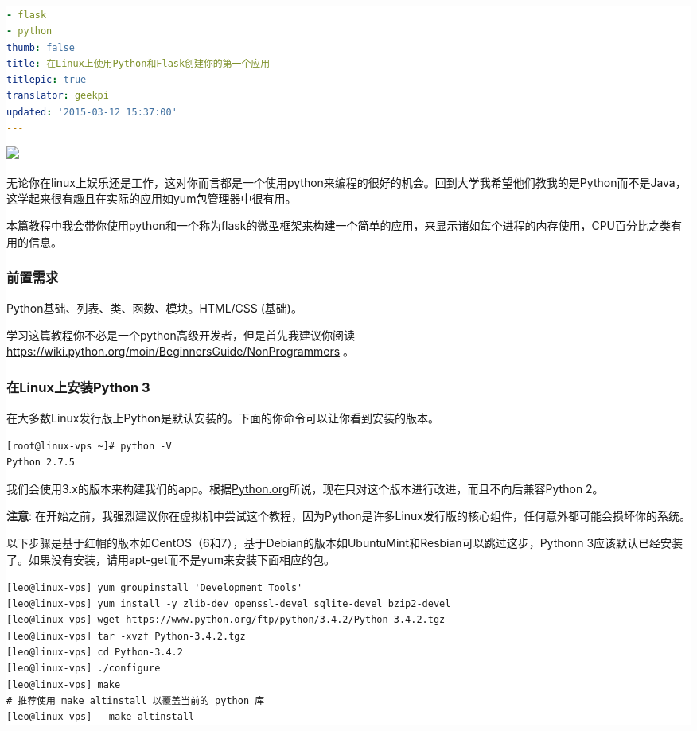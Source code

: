 ```yaml
- flask
- python
thumb: false
title: 在Linux上使用Python和Flask创建你的第一个应用
titlepic: true
translator: geekpi
updated: '2015-03-12 15:37:00'
---
```


![](/data/attachment/album/201503/12/153736di7plh4hd2pk2p2l.png)


无论你在linux上娱乐还是工作，这对你而言都是一个使用python来编程的很好的机会。回到大学我希望他们教我的是Python而不是Java，这学起来很有趣且在实际的应用如yum包管理器中很有用。


本篇教程中我会带你使用python和一个称为flask的微型框架来构建一个简单的应用，来显示诸如[每个进程的内存使用](http://techarena51.com/index.php/linux-memory-usage/)，CPU百分比之类有用的信息。


### 前置需求


Python基础、列表、类、函数、模块。HTML/CSS (基础)。


学习这篇教程你不必是一个python高级开发者，但是首先我建议你阅读 <https://wiki.python.org/moin/BeginnersGuide/NonProgrammers> 。


### 在Linux上安装Python 3


在大多数Linux发行版上Python是默认安装的。下面的你命令可以让你看到安装的版本。



```
[root@linux-vps ~]# python -V
Python 2.7.5

```

我们会使用3.x的版本来构建我们的app。根据[Python.org](https://wiki.python.org/moin/Python2orPython3)所说，现在只对这个版本进行改进，而且不向后兼容Python 2。


**注意**: 在开始之前，我强烈建议你在虚拟机中尝试这个教程，因为Python是许多Linux发行版的核心组件，任何意外都可能会损坏你的系统。


以下步骤是基于红帽的版本如CentOS（6和7），基于Debian的版本如UbuntuMint和Resbian可以跳过这步，Pythonn 3应该默认已经安装了。如果没有安装，请用apt-get而不是yum来安装下面相应的包。



```
[leo@linux-vps] yum groupinstall 'Development Tools'
[leo@linux-vps] yum install -y zlib-dev openssl-devel sqlite-devel bzip2-devel
[leo@linux-vps] wget https://www.python.org/ftp/python/3.4.2/Python-3.4.2.tgz
[leo@linux-vps] tar -xvzf Python-3.4.2.tgz
[leo@linux-vps] cd Python-3.4.2
[leo@linux-vps] ./configure
[leo@linux-vps] make
# 推荐使用 make altinstall 以覆盖当前的 python 库
[leo@linux-vps]   make altinstall

```

